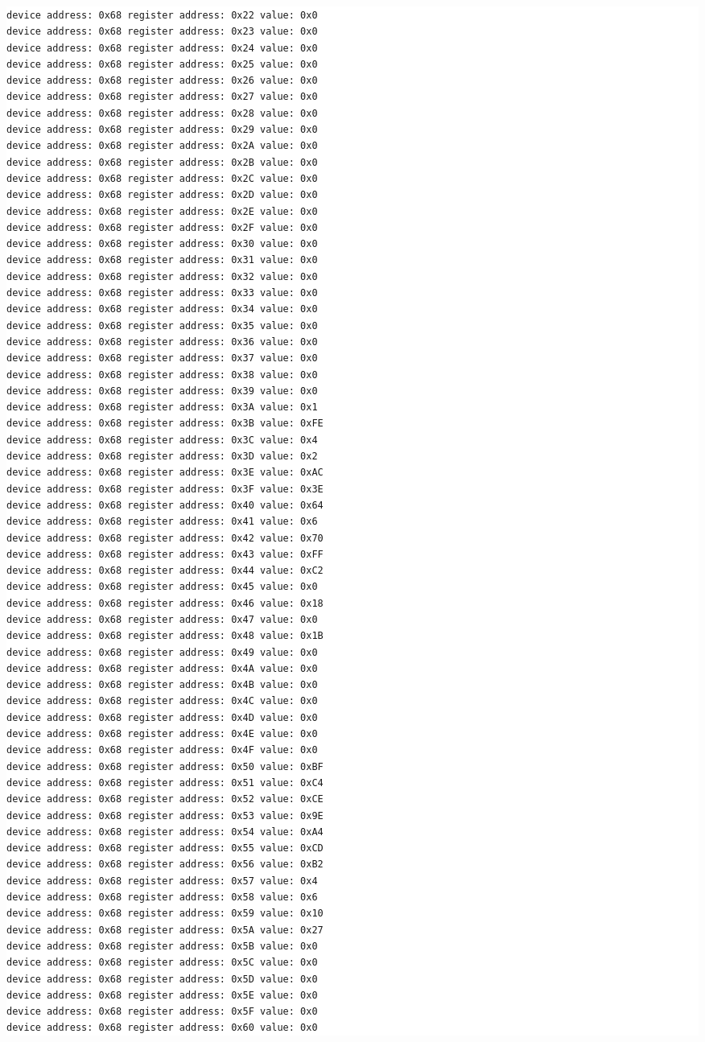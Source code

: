 ```
device address: 0x68 register address: 0x22 value: 0x0
device address: 0x68 register address: 0x23 value: 0x0
device address: 0x68 register address: 0x24 value: 0x0
device address: 0x68 register address: 0x25 value: 0x0
device address: 0x68 register address: 0x26 value: 0x0
device address: 0x68 register address: 0x27 value: 0x0
device address: 0x68 register address: 0x28 value: 0x0
device address: 0x68 register address: 0x29 value: 0x0
device address: 0x68 register address: 0x2A value: 0x0
device address: 0x68 register address: 0x2B value: 0x0
device address: 0x68 register address: 0x2C value: 0x0
device address: 0x68 register address: 0x2D value: 0x0
device address: 0x68 register address: 0x2E value: 0x0
device address: 0x68 register address: 0x2F value: 0x0
device address: 0x68 register address: 0x30 value: 0x0
device address: 0x68 register address: 0x31 value: 0x0
device address: 0x68 register address: 0x32 value: 0x0
device address: 0x68 register address: 0x33 value: 0x0
device address: 0x68 register address: 0x34 value: 0x0
device address: 0x68 register address: 0x35 value: 0x0
device address: 0x68 register address: 0x36 value: 0x0
device address: 0x68 register address: 0x37 value: 0x0
device address: 0x68 register address: 0x38 value: 0x0
device address: 0x68 register address: 0x39 value: 0x0
device address: 0x68 register address: 0x3A value: 0x1
device address: 0x68 register address: 0x3B value: 0xFE
device address: 0x68 register address: 0x3C value: 0x4
device address: 0x68 register address: 0x3D value: 0x2
device address: 0x68 register address: 0x3E value: 0xAC
device address: 0x68 register address: 0x3F value: 0x3E
device address: 0x68 register address: 0x40 value: 0x64
device address: 0x68 register address: 0x41 value: 0x6
device address: 0x68 register address: 0x42 value: 0x70
device address: 0x68 register address: 0x43 value: 0xFF
device address: 0x68 register address: 0x44 value: 0xC2
device address: 0x68 register address: 0x45 value: 0x0
device address: 0x68 register address: 0x46 value: 0x18
device address: 0x68 register address: 0x47 value: 0x0
device address: 0x68 register address: 0x48 value: 0x1B
device address: 0x68 register address: 0x49 value: 0x0
device address: 0x68 register address: 0x4A value: 0x0
device address: 0x68 register address: 0x4B value: 0x0
device address: 0x68 register address: 0x4C value: 0x0
device address: 0x68 register address: 0x4D value: 0x0
device address: 0x68 register address: 0x4E value: 0x0
device address: 0x68 register address: 0x4F value: 0x0
device address: 0x68 register address: 0x50 value: 0xBF
device address: 0x68 register address: 0x51 value: 0xC4
device address: 0x68 register address: 0x52 value: 0xCE
device address: 0x68 register address: 0x53 value: 0x9E
device address: 0x68 register address: 0x54 value: 0xA4
device address: 0x68 register address: 0x55 value: 0xCD
device address: 0x68 register address: 0x56 value: 0xB2
device address: 0x68 register address: 0x57 value: 0x4
device address: 0x68 register address: 0x58 value: 0x6
device address: 0x68 register address: 0x59 value: 0x10
device address: 0x68 register address: 0x5A value: 0x27
device address: 0x68 register address: 0x5B value: 0x0
device address: 0x68 register address: 0x5C value: 0x0
device address: 0x68 register address: 0x5D value: 0x0
device address: 0x68 register address: 0x5E value: 0x0
device address: 0x68 register address: 0x5F value: 0x0
device address: 0x68 register address: 0x60 value: 0x0
```